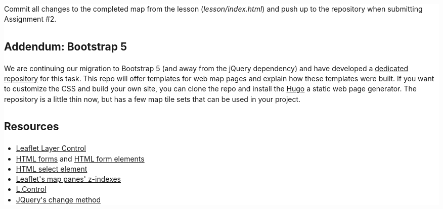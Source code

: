 Commit all changes to the completed map from the lesson (_lesson/index.html_) and push up to the repository when submitting Assignment #2.

## Addendum: Bootstrap 5

We are continuing our migration to Bootstrap 5 (and away from the jQuery dependency) and have developed a [dedicated repository](https://github.com/boydx/hugo-maps) for this task. This repo will offer templates for web map pages and explain how these templates were built. If you want to customize the CSS and build your own site, you can clone the repo and install the [Hugo](https://gohugo.io/) a static web page generator. The repository is a little thin now, but has a few map tile sets that can be used in your project.

## Resources

- [Leaflet Layer Control](http://leafletjs.com/examples/layers-control/)
- [HTML forms](https://developer.mozilla.org/en-US/docs/Web/Guide/HTML/Forms) and [HTML form elements](http://www.w3schools.com/html/html_form_elements.asp)
- [HTML select element](https://developer.mozilla.org/en-US/docs/Web/HTML/Element/select)
- [Leaflet's map panes' z-indexes](http://leafletjs.com/reference.html#map-mappane)
- [L.Control](http://leafletjs.com/reference.html#control)
- [JQuery's change method](http://api.jquery.com/change/)
